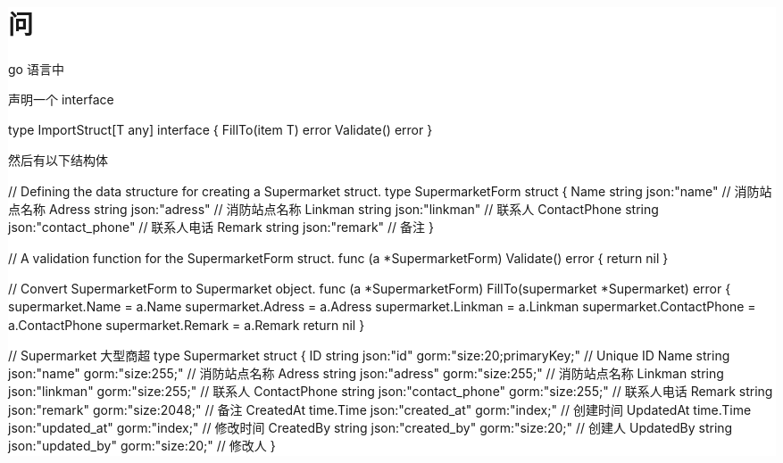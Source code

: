 

# 问

go 语言中

声明一个 interface


type ImportStruct[T any] interface {
	FillTo(item T) error
	Validate() error
}


然后有以下结构体

// Defining the data structure for creating a Supermarket struct.
type SupermarketForm struct {
	Name         string json:"name"          // 消防站点名称
	Adress       string json:"adress"        // 消防站点名称
	Linkman      string json:"linkman"       // 联系人
	ContactPhone string json:"contact_phone" // 联系人电话
	Remark       string json:"remark"        // 备注
}

// A validation function for the SupermarketForm struct.
func (a *SupermarketForm) Validate() error {
	return nil
}

// Convert SupermarketForm to Supermarket object.
func (a *SupermarketForm) FillTo(supermarket *Supermarket) error {
	supermarket.Name = a.Name
	supermarket.Adress = a.Adress
	supermarket.Linkman = a.Linkman
	supermarket.ContactPhone = a.ContactPhone
	supermarket.Remark = a.Remark
	return nil
}


// Supermarket 大型商超
type Supermarket struct {
	ID           string    json:"id" gorm:"size:20;primaryKey;"  // Unique ID
	Name         string    json:"name" gorm:"size:255;"          // 消防站点名称
	Adress       string    json:"adress" gorm:"size:255;"        // 消防站点名称
	Linkman      string    json:"linkman" gorm:"size:255;"       // 联系人
	ContactPhone string    json:"contact_phone" gorm:"size:255;" // 联系人电话
	Remark       string    json:"remark" gorm:"size:2048;"       // 备注
	CreatedAt    time.Time json:"created_at" gorm:"index;"       // 创建时间
	UpdatedAt    time.Time json:"updated_at" gorm:"index;"       // 修改时间
	CreatedBy    string    json:"created_by" gorm:"size:20;"     // 创建人
	UpdatedBy    string    json:"updated_by" gorm:"size:20;"     // 修改人
}
